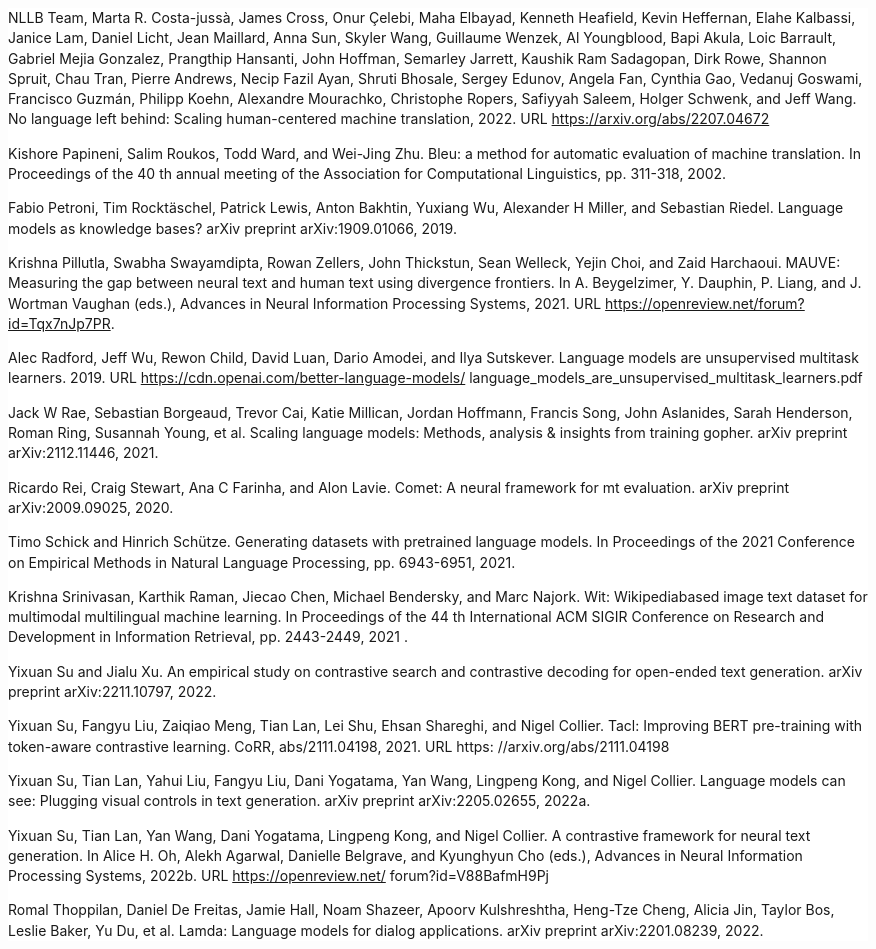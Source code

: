 NLLB Team, Marta R. Costa-jussà, James Cross, Onur Çelebi, Maha Elbayad, Kenneth Heafield, Kevin Heffernan, Elahe Kalbassi, Janice Lam, Daniel Licht, Jean Maillard, Anna Sun, Skyler Wang, Guillaume Wenzek, Al Youngblood, Bapi Akula, Loic Barrault, Gabriel Mejia Gonzalez, Prangthip Hansanti, John Hoffman, Semarley Jarrett, Kaushik Ram Sadagopan, Dirk Rowe, Shannon Spruit, Chau Tran, Pierre Andrews, Necip Fazil Ayan, Shruti Bhosale, Sergey Edunov, Angela Fan, Cynthia Gao, Vedanuj Goswami, Francisco Guzmán, Philipp Koehn, Alexandre Mourachko, Christophe Ropers, Safiyyah Saleem, Holger Schwenk, and Jeff Wang. No language left behind: Scaling human-centered machine translation, 2022. URL https://arxiv.org/abs/2207.04672

Kishore Papineni, Salim Roukos, Todd Ward, and Wei-Jing Zhu. Bleu: a method for automatic evaluation of machine translation. In Proceedings of the 40 th annual meeting of the Association for Computational Linguistics, pp. 311-318, 2002.

Fabio Petroni, Tim Rocktäschel, Patrick Lewis, Anton Bakhtin, Yuxiang Wu, Alexander H Miller, and Sebastian Riedel. Language models as knowledge bases? arXiv preprint arXiv:1909.01066, 2019.

Krishna Pillutla, Swabha Swayamdipta, Rowan Zellers, John Thickstun, Sean Welleck, Yejin Choi, and Zaid Harchaoui. MAUVE: Measuring the gap between neural text and human text using divergence frontiers. In A. Beygelzimer, Y. Dauphin, P. Liang, and J. Wortman Vaughan (eds.), Advances in Neural Information Processing Systems, 2021. URL https://openreview.net/forum?id=Tqx7nJp7PR.

Alec Radford, Jeff Wu, Rewon Child, David Luan, Dario Amodei, and Ilya Sutskever. Language models are unsupervised multitask learners. 2019. URL https://cdn.openai.com/better-language-models/ language_models_are_unsupervised_multitask_learners.pdf

Jack W Rae, Sebastian Borgeaud, Trevor Cai, Katie Millican, Jordan Hoffmann, Francis Song, John Aslanides, Sarah Henderson, Roman Ring, Susannah Young, et al. Scaling language models: Methods, analysis \& insights from training gopher. arXiv preprint arXiv:2112.11446, 2021.

Ricardo Rei, Craig Stewart, Ana C Farinha, and Alon Lavie. Comet: A neural framework for mt evaluation. arXiv preprint arXiv:2009.09025, 2020.

Timo Schick and Hinrich Schütze. Generating datasets with pretrained language models. In Proceedings of the 2021 Conference on Empirical Methods in Natural Language Processing, pp. 6943-6951, 2021.

Krishna Srinivasan, Karthik Raman, Jiecao Chen, Michael Bendersky, and Marc Najork. Wit: Wikipediabased image text dataset for multimodal multilingual machine learning. In Proceedings of the 44 th International ACM SIGIR Conference on Research and Development in Information Retrieval, pp. 2443-2449, 2021 .

Yixuan Su and Jialu Xu. An empirical study on contrastive search and contrastive decoding for open-ended text generation. arXiv preprint arXiv:2211.10797, 2022.

Yixuan Su, Fangyu Liu, Zaiqiao Meng, Tian Lan, Lei Shu, Ehsan Shareghi, and Nigel Collier. Tacl: Improving BERT pre-training with token-aware contrastive learning. CoRR, abs/2111.04198, 2021. URL https: //arxiv.org/abs/2111.04198

Yixuan Su, Tian Lan, Yahui Liu, Fangyu Liu, Dani Yogatama, Yan Wang, Lingpeng Kong, and Nigel Collier. Language models can see: Plugging visual controls in text generation. arXiv preprint arXiv:2205.02655, 2022a.

Yixuan Su, Tian Lan, Yan Wang, Dani Yogatama, Lingpeng Kong, and Nigel Collier. A contrastive framework for neural text generation. In Alice H. Oh, Alekh Agarwal, Danielle Belgrave, and Kyunghyun Cho (eds.), Advances in Neural Information Processing Systems, 2022b. URL https://openreview.net/ forum?id=V88BafmH9Pj

Romal Thoppilan, Daniel De Freitas, Jamie Hall, Noam Shazeer, Apoorv Kulshreshtha, Heng-Tze Cheng, Alicia Jin, Taylor Bos, Leslie Baker, Yu Du, et al. Lamda: Language models for dialog applications. arXiv preprint arXiv:2201.08239, 2022.
